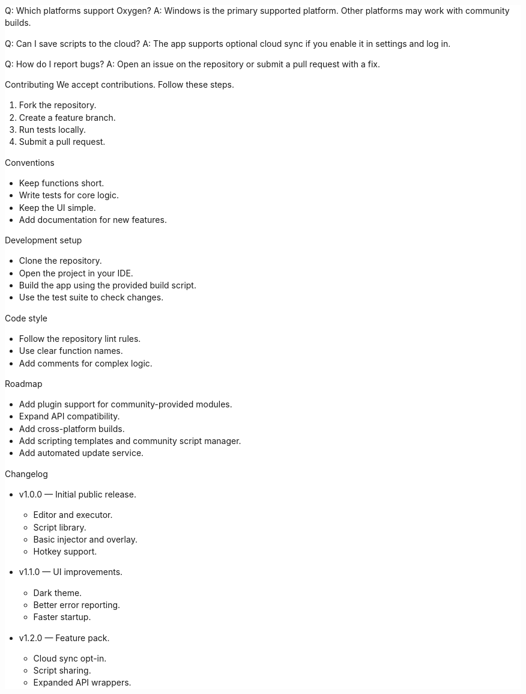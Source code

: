 Q: Which platforms support Oxygen?
A: Windows is the primary supported platform. Other platforms may work with community builds.

Q: Can I save scripts to the cloud?
A: The app supports optional cloud sync if you enable it in settings and log in.

Q: How do I report bugs?
A: Open an issue on the repository or submit a pull request with a fix.

Contributing
We accept contributions. Follow these steps.

1. Fork the repository.
2. Create a feature branch.
3. Run tests locally.
4. Submit a pull request.

Conventions
- Keep functions short.
- Write tests for core logic.
- Keep the UI simple.
- Add documentation for new features.

Development setup
- Clone the repository.
- Open the project in your IDE.
- Build the app using the provided build script.
- Use the test suite to check changes.

Code style
- Follow the repository lint rules.
- Use clear function names.
- Add comments for complex logic.

Roadmap
- Add plugin support for community-provided modules.
- Expand API compatibility.
- Add cross-platform builds.
- Add scripting templates and community script manager.
- Add automated update service.

Changelog
- v1.0.0 — Initial public release.
  - Editor and executor.
  - Script library.
  - Basic injector and overlay.
  - Hotkey support.

- v1.1.0 — UI improvements.
  - Dark theme.
  - Better error reporting.
  - Faster startup.

- v1.2.0 — Feature pack.
  - Cloud sync opt-in.
  - Script sharing.
  - Expanded API wrappers.
